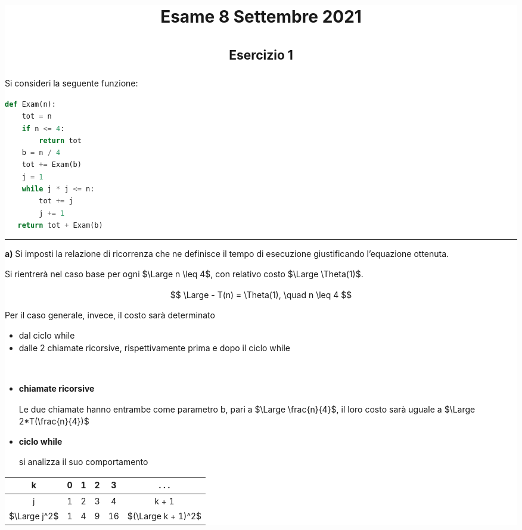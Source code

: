 # <p align="center"> Esame 8 Settembre 2021 </p>

## <p align="center"> Esercizio 1 </p>

Si consideri la seguente funzione:

```python
def Exam(n):
    tot = n
    if n <= 4:
        return tot
    b = n / 4
    tot += Exam(b)
    j = 1
    while j * j <= n:
        tot += j
        j += 1
   return tot + Exam(b)
```

---

**a)** Si imposti la relazione di ricorrenza che ne definisce il tempo di esecuzione giustificando l’equazione ottenuta.

Si rientrerà nel caso base per ogni $\Large n \leq 4$, con relativo costo $\Large \Theta(1)$.

$$
    \Large - T(n) = \Theta(1), \quad n \leq 4
$$

Per il caso generale, invece, il costo sarà determinato

- dal ciclo while
- dalle 2 chiamate ricorsive, rispettivamente prima e dopo il ciclo while

<br>

- **chiamate ricorsive**
  
  Le due chiamate hanno entrambe come parametro b,  pari a $\Large \frac{n}{4}$, il loro costo sarà uguale a $\Large 2*T(\frac{n}{4})$

- **ciclo while**

  si analizza il suo comportamento

<div align="center">

| k | 0 | 1 | 2 | 3 | . . . |
| :-: | :-: | :-: | :-: | :-: | :-: |
| j | 1 | 2 | 3 | 4 | k + 1 |
| $\Large j^2$|  1 | 4 | 9 | 16 | $(\Large k + 1)^2$ |
